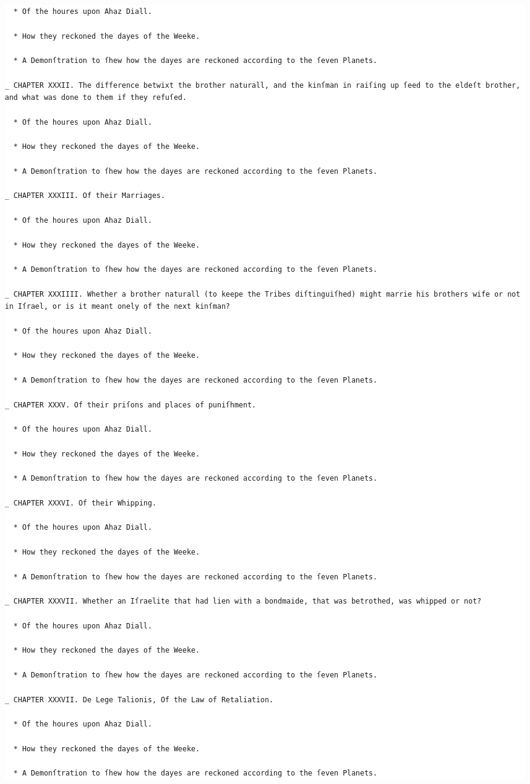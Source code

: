       * Of the houres upon Ahaz Diall.

      * How they reckoned the dayes of the Weeke.

      * A Demonſtration to ſhew how the dayes are reckoned according to the ſeven Planets.

    _ CHAPTER XXXII. The difference betwixt the brother naturall, and the kinſman in raiſing up ſeed to the eldeſt brother, and what was done to them if they refuſed.

      * Of the houres upon Ahaz Diall.

      * How they reckoned the dayes of the Weeke.

      * A Demonſtration to ſhew how the dayes are reckoned according to the ſeven Planets.

    _ CHAPTER XXXIII. Of their Marriages.

      * Of the houres upon Ahaz Diall.

      * How they reckoned the dayes of the Weeke.

      * A Demonſtration to ſhew how the dayes are reckoned according to the ſeven Planets.

    _ CHAPTER XXXIIII. Whether a brother naturall (to keepe the Tribes diſtinguiſhed) might marrie his brothers wife or not in Iſrael, or is it meant onely of the next kinſman?

      * Of the houres upon Ahaz Diall.

      * How they reckoned the dayes of the Weeke.

      * A Demonſtration to ſhew how the dayes are reckoned according to the ſeven Planets.

    _ CHAPTER XXXV. Of their priſons and places of puniſhment.

      * Of the houres upon Ahaz Diall.

      * How they reckoned the dayes of the Weeke.

      * A Demonſtration to ſhew how the dayes are reckoned according to the ſeven Planets.

    _ CHAPTER XXXVI. Of their Whipping.

      * Of the houres upon Ahaz Diall.

      * How they reckoned the dayes of the Weeke.

      * A Demonſtration to ſhew how the dayes are reckoned according to the ſeven Planets.

    _ CHAPTER XXXVII. Whether an Iſraelite that had lien with a bondmaide, that was betrothed, was whipped or not?

      * Of the houres upon Ahaz Diall.

      * How they reckoned the dayes of the Weeke.

      * A Demonſtration to ſhew how the dayes are reckoned according to the ſeven Planets.

    _ CHAPTER XXXVII. De Lege Talionis, Of the Law of Retaliation.

      * Of the houres upon Ahaz Diall.

      * How they reckoned the dayes of the Weeke.

      * A Demonſtration to ſhew how the dayes are reckoned according to the ſeven Planets.
